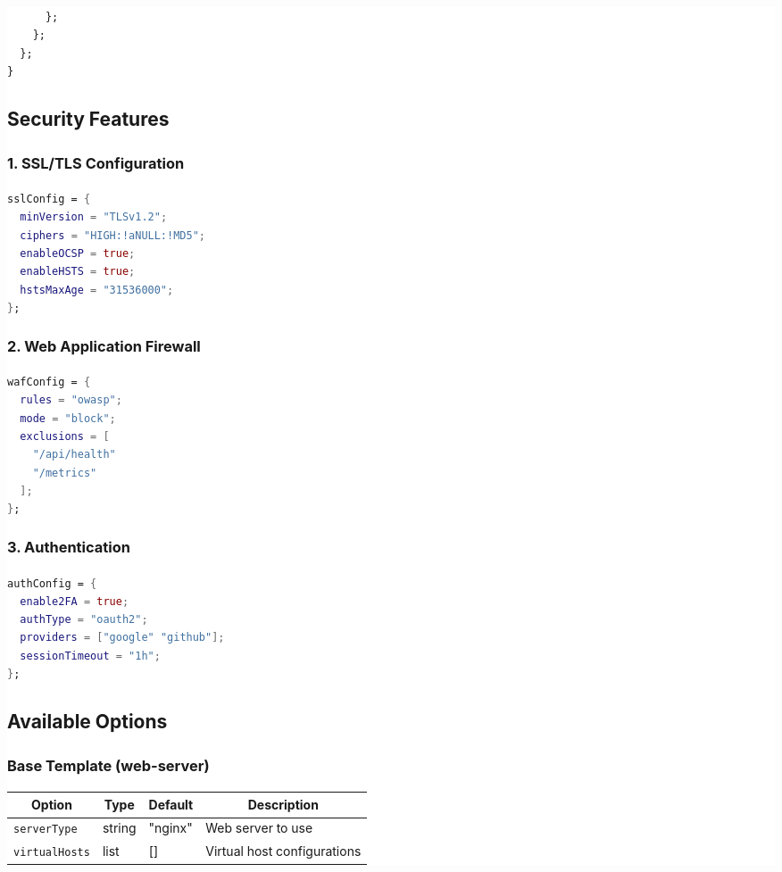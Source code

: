 ```nix
      };
    };
  };
}
```

## Security Features

### 1. SSL/TLS Configuration

```nix
sslConfig = {
  minVersion = "TLSv1.2";
  ciphers = "HIGH:!aNULL:!MD5";
  enableOCSP = true;
  enableHSTS = true;
  hstsMaxAge = "31536000";
};
```

### 2. Web Application Firewall

```nix
wafConfig = {
  rules = "owasp";
  mode = "block";
  exclusions = [
    "/api/health"
    "/metrics"
  ];
};
```

### 3. Authentication

```nix
authConfig = {
  enable2FA = true;
  authType = "oauth2";
  providers = ["google" "github"];
  sessionTimeout = "1h";
};
```

## Available Options

### Base Template (web-server)

| Option | Type | Default | Description |
|--------|------|---------|-------------|
| `serverType` | string | "nginx" | Web server to use |
| `virtualHosts` | list | [] | Virtual host configurations |
